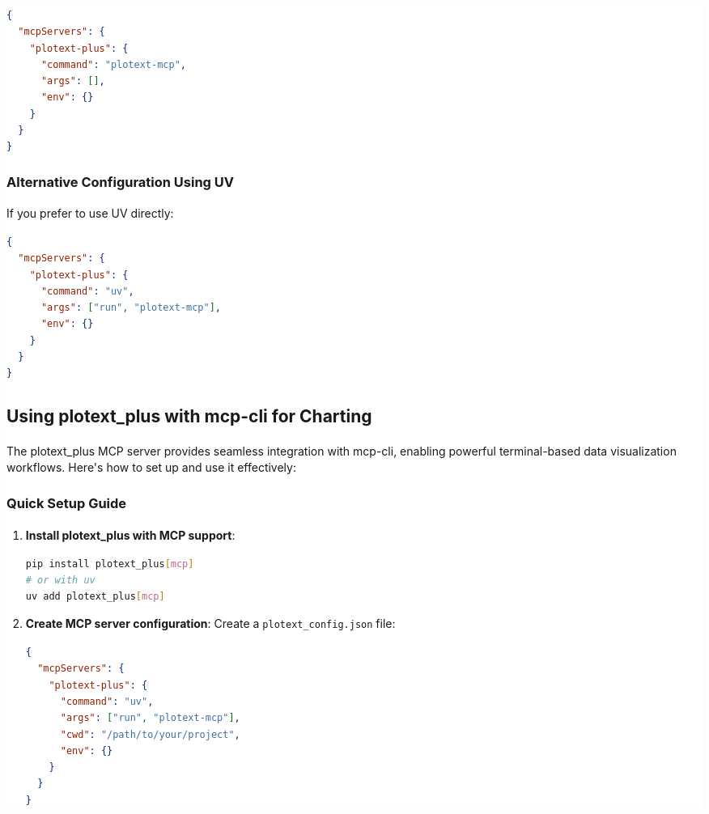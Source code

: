 ```json
{
  "mcpServers": {
    "plotext-plus": {
      "command": "plotext-mcp",
      "args": [],
      "env": {}
    }
  }
}
```

### Alternative Configuration Using UV

If you prefer to use UV directly:

```json
{
  "mcpServers": {
    "plotext-plus": {
      "command": "uv",
      "args": ["run", "plotext-mcp"],
      "env": {}
    }
  }
}
```

## Using plotext_plus with mcp-cli for Charting

The plotext_plus MCP server provides seamless integration with mcp-cli, enabling powerful terminal-based data visualization workflows. Here's how to set up and use it effectively:

### Quick Setup Guide

1. **Install plotext_plus with MCP support**:
   ```bash
   pip install plotext_plus[mcp]
   # or with uv
   uv add plotext_plus[mcp]
   ```

2. **Create MCP server configuration**:
   Create a `plotext_config.json` file:
   ```json
   {
     "mcpServers": {
       "plotext-plus": {
         "command": "uv",
         "args": ["run", "plotext-mcp"],
         "cwd": "/path/to/your/project",
         "env": {}
       }
     }
   }
   ```
